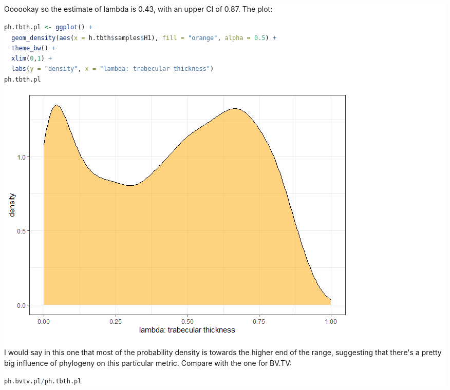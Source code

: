 Oooookay so the estimate of lambda is 0.43, with an upper CI of 0.87. The plot:

```r
ph.tbth.pl <- ggplot() +
  geom_density(aes(x = h.tbth$samples$H1), fill = "orange", alpha = 0.5) +
  theme_bw() +
  xlim(0,1) +
  labs(y = "density", x = "lambda: trabecular thickness")
ph.tbth.pl
```

![](Chrotomyini_compgenus_analyses_05022022_files/figure-html/unnamed-chunk-25-1.png)

I would say in this one that most of the probability density is towards the higher end of the range, suggesting that there's a pretty big influence of phylogeny on this particular metric. Compare with the one for BV.TV:

```r
ph.bvtv.pl/ph.tbth.pl
```
